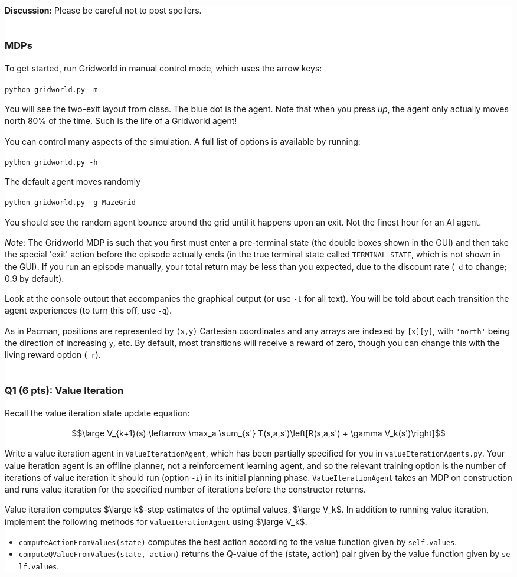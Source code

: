 **Discussion:** Please be careful not to post spoilers.

* * *

### MDPs

To get started, run Gridworld in manual control mode, which uses the arrow keys:

    python gridworld.py -m

You will see the two-exit layout from class. The blue dot is the agent. Note that when you press _up_, the agent only actually moves north 80% of the time. Such is the life of a Gridworld agent!

You can control many aspects of the simulation. A full list of options is available by running:

    python gridworld.py -h

The default agent moves randomly

    python gridworld.py -g MazeGrid

You should see the random agent bounce around the grid until it happens upon an exit. Not the finest hour for an AI agent.

_Note:_ The Gridworld MDP is such that you first must enter a pre-terminal state (the double boxes shown in the GUI) and then take the special 'exit' action before the episode actually ends (in the true terminal state called `TERMINAL_STATE`, which is not shown in the GUI). If you run an episode manually, your total return may be less than you expected, due to the discount rate (`-d` to change; 0.9 by default).

Look at the console output that accompanies the graphical output (or use `-t` for all text). You will be told about each transition the agent experiences (to turn this off, use `-q`).

As in Pacman, positions are represented by `(x,y)` Cartesian coordinates and any arrays are indexed by `[x][y]`, with `'north'` being the direction of increasing `y`, etc. By default, most transitions will receive a reward of zero, though you can change this with the living reward option (`-r`).

* * *

### Q1 (6 pts): Value Iteration

Recall the value iteration state update equation:

  $$\large V_{k+1}(s) \leftarrow \max_a \sum_{s'} T(s,a,s')\left[R(s,a,s') + \gamma V_k(s')\right]$$

Write a value iteration agent in `ValueIterationAgent`, which has been partially specified for you in `valueIterationAgents.py`. Your value iteration agent is an offline planner, not a reinforcement learning agent, and so the relevant training option is the number of iterations of value iteration it should run (option `-i`) in its initial planning phase. `ValueIterationAgent` takes an MDP on construction and runs value iteration for the specified number of iterations before the constructor returns.

Value iteration computes $\large k$-step estimates of the optimal values, $\large V_k$. In addition to running value iteration, implement the following methods for `ValueIterationAgent` using $\large V_k$.

*   `computeActionFromValues(state)` computes the best action according to the value function given by `self.values`.
*   `computeQValueFromValues(state, action)` returns the Q-value of the (state, action) pair given by the value function given by `self.values`.
